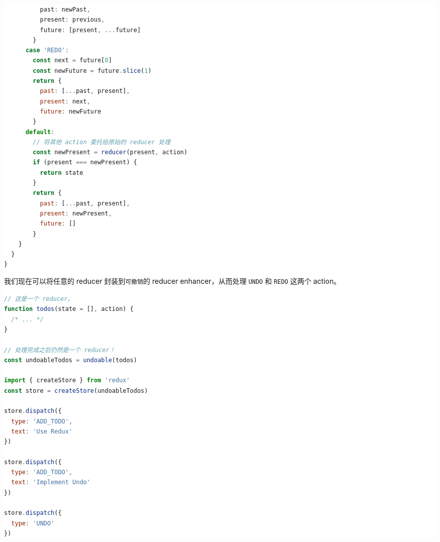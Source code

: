 ```js
          past: newPast,
          present: previous,
          future: [present, ...future]
        }
      case 'REDO':
        const next = future[0]
        const newFuture = future.slice(1)
        return {
          past: [...past, present],
          present: next,
          future: newFuture
        }
      default:
        // 将其他 action 委托给原始的 reducer 处理
        const newPresent = reducer(present, action)
        if (present === newPresent) {
          return state
        }
        return {
          past: [...past, present],
          present: newPresent,
          future: []
        }
    }
  }
}
```

我们现在可以将任意的 reducer 封装到`可撤销`的 reducer enhancer，从而处理 `UNDO` 和 `REDO` 这两个 action。

```js
// 这是一个 reducer。
function todos(state = [], action) {
  /* ... */
}

// 处理完成之后仍然是一个 reducer！
const undoableTodos = undoable(todos)

import { createStore } from 'redux'
const store = createStore(undoableTodos)

store.dispatch({
  type: 'ADD_TODO',
  text: 'Use Redux'
})

store.dispatch({
  type: 'ADD_TODO',
  text: 'Implement Undo'
})

store.dispatch({
  type: 'UNDO'
})
```
